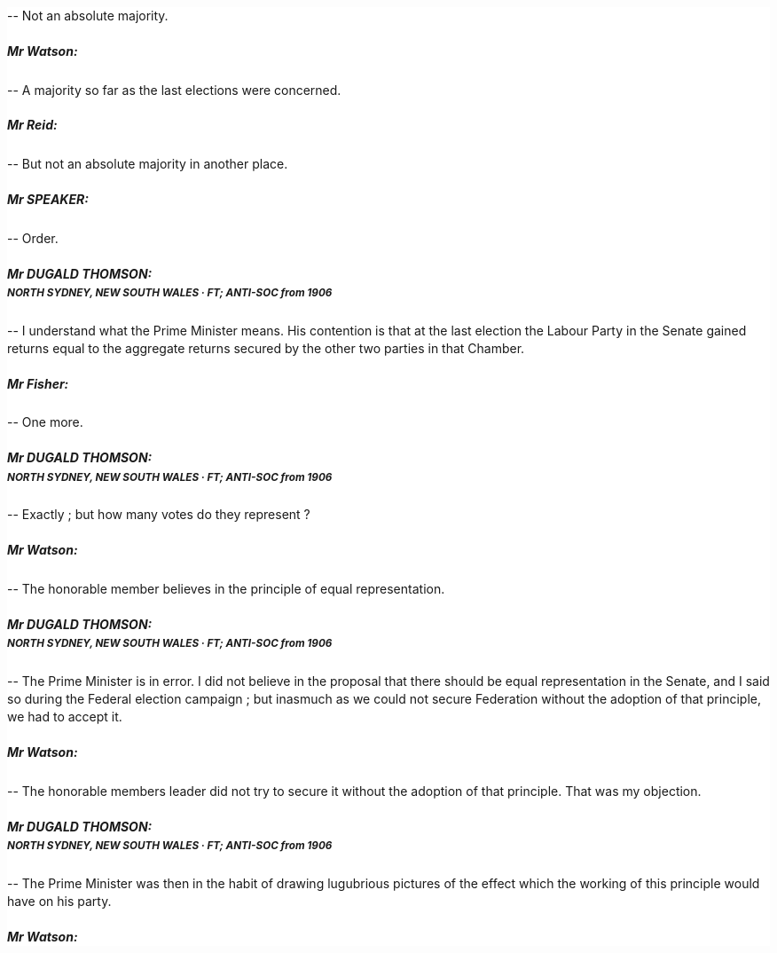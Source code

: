 -- Not an absolute majority. 

##### Mr Watson:

-- A majority so far as the last elections were concerned. 

##### Mr Reid:

-- But not an absolute majority in another place. 

##### Mr SPEAKER:

-- Order. 

##### Mr DUGALD THOMSON:<br><small class="text-muted">NORTH SYDNEY, NEW SOUTH WALES &middot; FT; ANTI-SOC from 1906</small>

-- I understand what the Prime Minister means. His contention is that at the last election the Labour Party in the Senate gained returns equal to the aggregate returns secured by the other two parties in that Chamber. 

##### Mr Fisher:

-- One more. 

##### Mr DUGALD THOMSON:<br><small class="text-muted">NORTH SYDNEY, NEW SOUTH WALES &middot; FT; ANTI-SOC from 1906</small>

-- Exactly ; but how many votes do they represent ? 

##### Mr Watson:

-- The honorable member believes in the principle of equal representation. 

##### Mr DUGALD THOMSON:<br><small class="text-muted">NORTH SYDNEY, NEW SOUTH WALES &middot; FT; ANTI-SOC from 1906</small>

-- The Prime Minister is in error. I did not believe in the proposal that there should be equal representation in the Senate, and I said so during the Federal election campaign ; but inasmuch as we could not secure Federation without the adoption of that principle, we had to accept it. 

##### Mr Watson:

-- The honorable members leader did not try to secure it without the adoption of that principle. That was my objection. 

##### Mr DUGALD THOMSON:<br><small class="text-muted">NORTH SYDNEY, NEW SOUTH WALES &middot; FT; ANTI-SOC from 1906</small>

-- The Prime Minister was then in the habit of drawing lugubrious pictures of the effect which the working of this principle would have on his party. 

##### Mr Watson:
